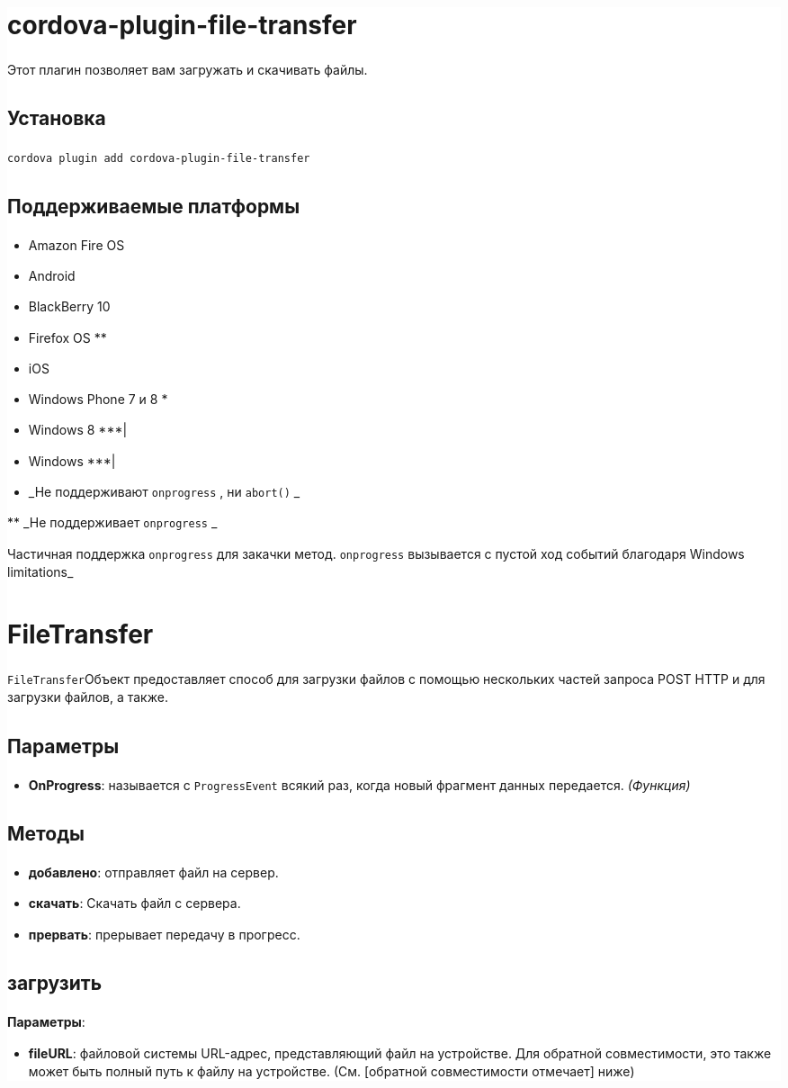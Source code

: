 

# cordova-plugin-file-transfer

Этот плагин позволяет вам загружать и скачивать файлы.

## Установка

    cordova plugin add cordova-plugin-file-transfer

## Поддерживаемые платформы

- Amazon Fire OS
- Android
- BlackBerry 10
- Firefox OS \*\*
- iOS
- Windows Phone 7 и 8 \*
- Windows 8 \*\*\*|
- Windows \*\*\*|

- _Не поддерживают `onprogress` , ни `abort()` _

\*\* _Не поддерживает `onprogress` _

Частичная поддержка `onprogress` для закачки метод. `onprogress` вызывается с пустой ход событий благодаря Windows limitations\_

# FileTransfer

`FileTransfer`Объект предоставляет способ для загрузки файлов с помощью нескольких частей запроса POST HTTP и для загрузки файлов, а также.

## Параметры

- **OnProgress**: называется с `ProgressEvent` всякий раз, когда новый фрагмент данных передается. _(Функция)_

## Методы

- **добавлено**: отправляет файл на сервер.

- **скачать**: Скачать файл с сервера.

- **прервать**: прерывает передачу в прогресс.

## загрузить

**Параметры**:

- **fileURL**: файловой системы URL-адрес, представляющий файл на устройстве. Для обратной совместимости, это также может быть полный путь к файлу на устройстве. (См. [обратной совместимости отмечает] ниже)
